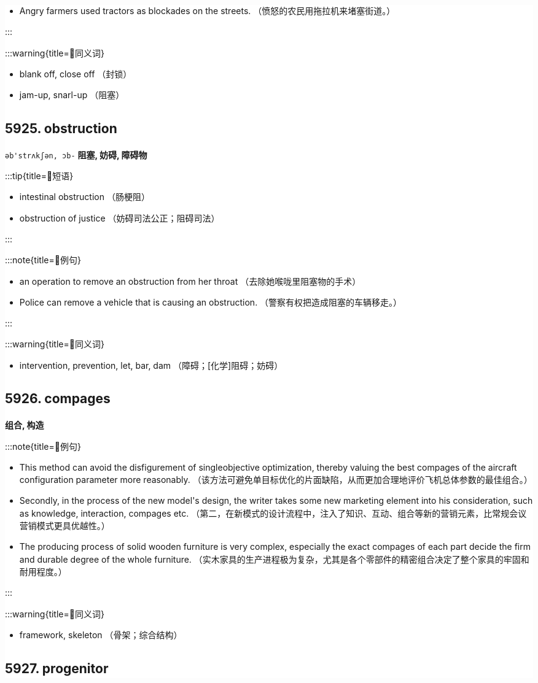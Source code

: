 - Angry farmers used tractors as blockades on the streets. （愤怒的农民用拖拉机来堵塞街道。）

:::

:::warning{title=🤔同义词}

- blank off, close off （封锁）

- jam-up, snarl-up （阻塞）


## 5925. obstruction

`əb'strʌkʃən, ɔb-`  **阻塞, 妨碍, 障碍物**

:::tip{title=🤩短语}

- intestinal obstruction （肠梗阻）

- obstruction of justice （妨碍司法公正；阻碍司法）

:::

:::note{title=🎤例句}

- an operation to remove an obstruction from her throat （去除她喉咙里阻塞物的手术）

- Police can remove a vehicle that is causing an obstruction. （警察有权把造成阻塞的车辆移走。）

:::

:::warning{title=🤔同义词}

- intervention, prevention, let, bar, dam （障碍；[化学]阻碍；妨碍）


## 5926. compages

**组合, 构造**

:::note{title=🎤例句}

- This method can avoid the disfigurement of singleobjective optimization, thereby valuing the best compages of the aircraft configuration parameter more reasonably. （该方法可避免单目标优化的片面缺陷，从而更加合理地评价飞机总体参数的最佳组合。）

- Secondly, in the process of the new model's design, the writer takes some new marketing element into his consideration, such as knowledge, interaction, compages etc. （第二，在新模式的设计流程中，注入了知识、互动、组合等新的营销元素，比常规会议营销模式更具优越性。）

- The producing process of solid wooden furniture is very complex, especially the exact compages of each part decide the firm and durable degree of the whole furniture. （实木家具的生产进程极为复杂，尤其是各个零部件的精密组合决定了整个家具的牢固和耐用程度。）

:::

:::warning{title=🤔同义词}

- framework, skeleton （骨架；综合结构）


## 5927. progenitor
